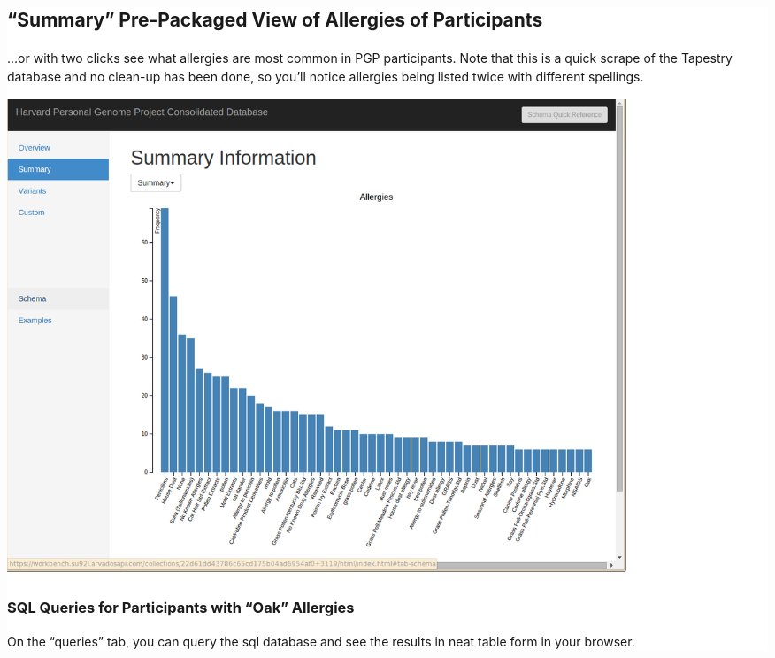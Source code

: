 ## “Summary” Pre-Packaged View of Allergies of Participants

…or with two clicks see what allergies are most common in PGP participants. Note that this is a quick scrape of the Tapestry database and no clean-up has been done, so you’ll notice allergies being listed twice with different spellings.

<a href="./img/09.png"><img src="./img/09.png" alt="" width="700" height="536" /></a>

### SQL Queries for Participants with “Oak” Allergies

On the “queries” tab, you can query the sql database and see the results in neat table form in your browser.
